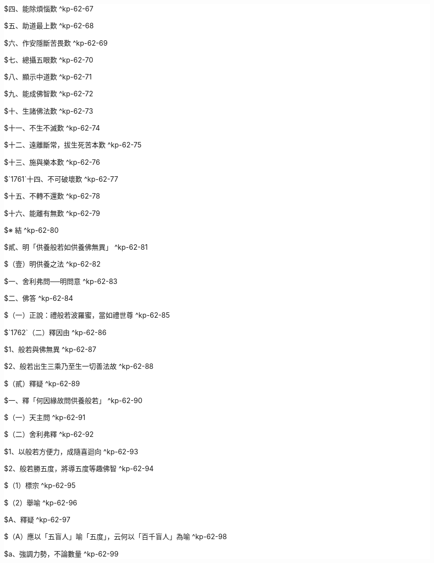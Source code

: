 $四、能除煩惱歎 ^kp-62-67

$五、助道最上歎 ^kp-62-68

$六、作安隱斷苦畏歎 ^kp-62-69

$七、總攝五眼歎 ^kp-62-70

$八、顯示中道歎 ^kp-62-71

$九、能成佛智歎 ^kp-62-72

$十、生諸佛法歎 ^kp-62-73

$十一、不生不滅歎 ^kp-62-74

$十二、遠離斷常，拔生死苦本歎 ^kp-62-75

$十三、施與樂本歎 ^kp-62-76

$\`1761\`十四、不可破壞歎 ^kp-62-77

$十五、不轉不還歎 ^kp-62-78

$十六、能離有無歎 ^kp-62-79

$※ 結 ^kp-62-80

$貳、明「供養般若如供養佛無異」 ^kp-62-81

$（壹）明供養之法 ^kp-62-82

$一、舍利弗問──明問意 ^kp-62-83

$二、佛答 ^kp-62-84

$（一）正說：禮般若波羅蜜，當如禮世尊 ^kp-62-85

$\`1762\`（二）釋因由 ^kp-62-86

$1、般若與佛無異 ^kp-62-87

$2、般若出生三乘乃至生一切善法故 ^kp-62-88

$（貳）釋疑 ^kp-62-89

$一、釋「何因緣故問供養般若」 ^kp-62-90

$（一）天主問 ^kp-62-91

$（二）舍利弗釋 ^kp-62-92

$1、以般若方便力，成隨喜迴向 ^kp-62-93

$2、般若勝五度，將導五度等趣佛智 ^kp-62-94

$（1）標宗 ^kp-62-95

$（2）舉喻 ^kp-62-96

$A、釋疑 ^kp-62-97

$（A）應以「五盲人」喻「五度」，云何以「百千盲人」為喻 ^kp-62-98

$a、強調力勢，不論數量 ^kp-62-99
